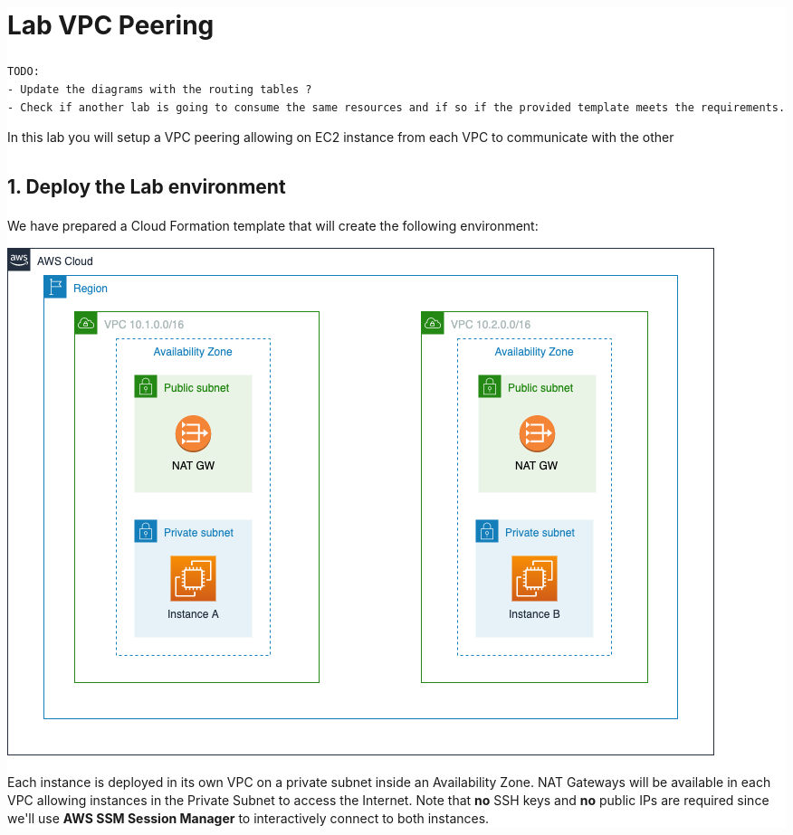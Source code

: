 # **Lab VPC Peering**

```
TODO: 
- Update the diagrams with the routing tables ?
- Check if another lab is going to consume the same resources and if so if the provided template meets the requirements.
```


 In this lab you will setup a VPC peering allowing on EC2 instance from each VPC to communicate with the other

## 1. Deploy the Lab environment

We have prepared a Cloud Formation template that will create the following environment:

 ![img](img/clip_image001.png)

Each instance is deployed in its own VPC on a private subnet inside an Availability Zone. NAT Gateways will be available in each VPC allowing instances in the Private Subnet to access the Internet. Note that **no** SSH keys and **no** public IPs are required since we'll use **AWS SSM Session Manager** to interactively connect to both instances.
